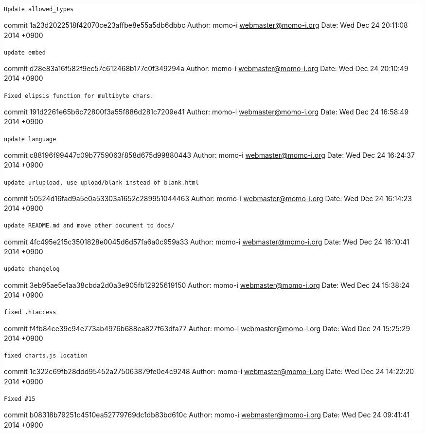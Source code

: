     Update allowed_types

commit 1a23d2022518f42070ce23affbe8e55a5db6dbbc
Author: momo-i <webmaster@momo-i.org>
Date:   Wed Dec 24 20:11:08 2014 +0900

    update embed

commit d28e83a16f582f9ec57c612468b177c0f349294a
Author: momo-i <webmaster@momo-i.org>
Date:   Wed Dec 24 20:10:49 2014 +0900

    Fixed elipsis function for multibyte chars.

commit 191d2261e65b6c72800f3a55f886d281c7209e41
Author: momo-i <webmaster@momo-i.org>
Date:   Wed Dec 24 16:58:49 2014 +0900

    update language

commit c88196f99447c09b7759063f858d675d99880443
Author: momo-i <webmaster@momo-i.org>
Date:   Wed Dec 24 16:24:37 2014 +0900

    update urlupload, use upload/blank instead of blank.html

commit 50524d16fad9a5e0a53303a1652c289951044463
Author: momo-i <webmaster@momo-i.org>
Date:   Wed Dec 24 16:14:23 2014 +0900

    update README.md and move other document to docs/

commit 4fc495e215c3501828e0045d6d57fa6a0c959a33
Author: momo-i <webmaster@momo-i.org>
Date:   Wed Dec 24 16:10:41 2014 +0900

    update changelog

commit 3eb95ae5e1aa38cbda2d0a3e905fb12925619150
Author: momo-i <webmaster@momo-i.org>
Date:   Wed Dec 24 15:38:24 2014 +0900

    fixed .htaccess

commit f4fb84ce39c94e773ab4976b688ea827f63dfa77
Author: momo-i <webmaster@momo-i.org>
Date:   Wed Dec 24 15:25:29 2014 +0900

    fixed charts.js location

commit 1c322c69fb28ddd95452a275063879fe0e4c9248
Author: momo-i <webmaster@momo-i.org>
Date:   Wed Dec 24 14:22:20 2014 +0900

    Fixed #15

commit b08318b79251c4510ea52779769dc1db83bd610c
Author: momo-i <webmaster@momo-i.org>
Date:   Wed Dec 24 09:41:41 2014 +0900
